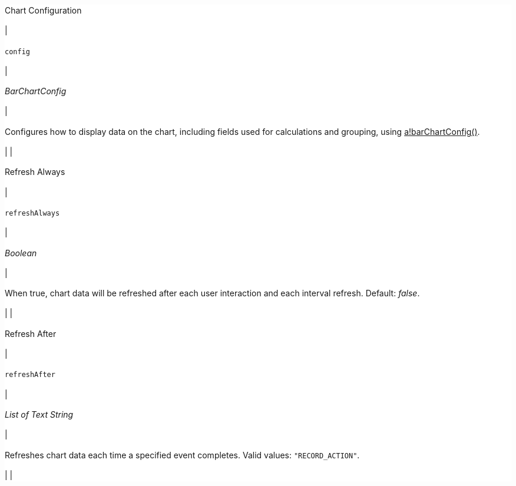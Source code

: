Chart Configuration

 |

`config`

 |

_BarChartConfig_

 |

Configures how to display data on the chart, including fields used for calculations and grouping, using [a!barChartConfig()](Bar_Chart_Config_Component.html).

 |
|

Refresh Always

 |

`refreshAlways`

 |

_Boolean_

 |

When true, chart data will be refreshed after each user interaction and each interval refresh. Default: _false_.

 |
|

Refresh After

 |

`refreshAfter`

 |

_List of Text String_

 |

Refreshes chart data each time a specified event completes. Valid values: `"RECORD_ACTION"`.

 |
|
